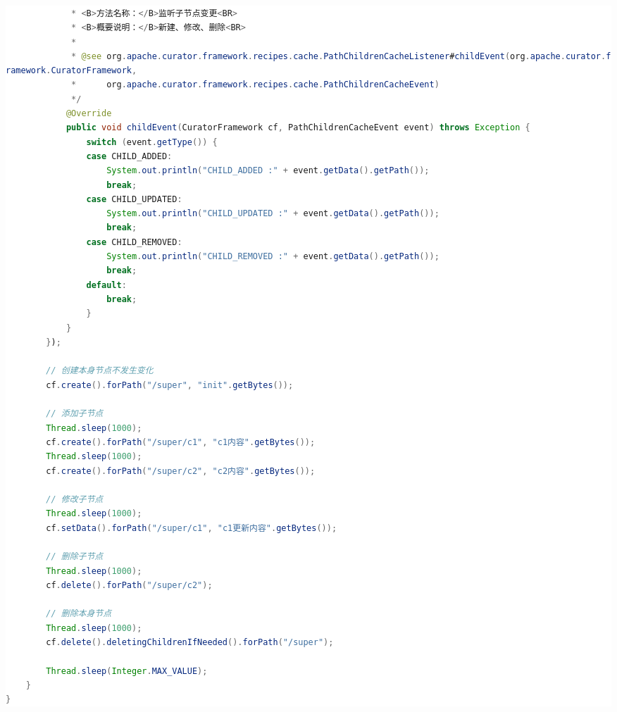 ```java
             * <B>方法名称：</B>监听子节点变更<BR>
             * <B>概要说明：</B>新建、修改、删除<BR>
             * 
             * @see org.apache.curator.framework.recipes.cache.PathChildrenCacheListener#childEvent(org.apache.curator.framework.CuratorFramework,
             *      org.apache.curator.framework.recipes.cache.PathChildrenCacheEvent)
             */
            @Override
            public void childEvent(CuratorFramework cf, PathChildrenCacheEvent event) throws Exception {
                switch (event.getType()) {
                case CHILD_ADDED:
                    System.out.println("CHILD_ADDED :" + event.getData().getPath());
                    break;
                case CHILD_UPDATED:
                    System.out.println("CHILD_UPDATED :" + event.getData().getPath());
                    break;
                case CHILD_REMOVED:
                    System.out.println("CHILD_REMOVED :" + event.getData().getPath());
                    break;
                default:
                    break;
                }
            }
        });

        // 创建本身节点不发生变化
        cf.create().forPath("/super", "init".getBytes());

        // 添加子节点
        Thread.sleep(1000);
        cf.create().forPath("/super/c1", "c1内容".getBytes());
        Thread.sleep(1000);
        cf.create().forPath("/super/c2", "c2内容".getBytes());

        // 修改子节点
        Thread.sleep(1000);
        cf.setData().forPath("/super/c1", "c1更新内容".getBytes());

        // 删除子节点
        Thread.sleep(1000);
        cf.delete().forPath("/super/c2");

        // 删除本身节点
        Thread.sleep(1000);
        cf.delete().deletingChildrenIfNeeded().forPath("/super");

        Thread.sleep(Integer.MAX_VALUE);
    }
}
```
